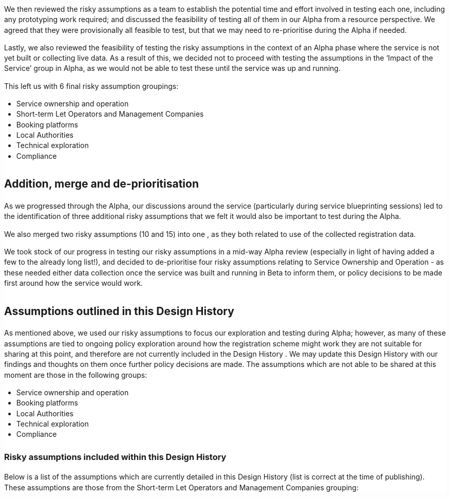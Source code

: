 We then reviewed the risky assumptions as a team to establish the potential time and effort involved in testing each one, including any prototyping work required; and discussed the feasibility of testing all of them in our Alpha from a resource perspective. We agreed that they were provisionally all feasible to test, but that we may need to re-prioritise during the Alpha if needed.

Lastly, we also reviewed the feasibility of testing the risky assumptions in the context of an Alpha phase where the service is not yet built or collecting live data. As a result of this, we decided not to proceed with testing the assumptions in the ‘Impact of the Service’ group in Alpha, as we would not be able to test these until the service was up and running.

This left us with 6 final risky assumption groupings:

* Service ownership and operation
* Short-term Let Operators and Management Companies
* Booking platforms
* Local Authorities
* Technical exploration
* Compliance

## Addition, merge and de-prioritisation

As we progressed through the Alpha, our discussions around the service (particularly during service blueprinting sessions) led to the identification of three additional risky assumptions that we felt it would also be important to test during the Alpha.

We also merged two risky assumptions (10 and 15\) into one , as they both related to use of the collected registration data.

We took stock of our progress in testing our risky assumptions in a mid-way Alpha review (especially in light of having added a few to the already long list\!), and decided to de-prioritise four  risky assumptions relating to Service Ownership and Operation \- as these needed either data collection once the service was built and running in Beta to inform them, or policy decisions to be made first around how the service would work.

## Assumptions outlined in this Design History

As mentioned above, we used our risky assumptions to focus our exploration and testing during Alpha; however, as many of these assumptions are tied to ongoing policy exploration around how the registration scheme might work they are not suitable for sharing at this point, and therefore are not currently included in the Design History . We may update this Design History with our findings and thoughts on them once further policy decisions are made. The assumptions which are not able to be shared at this moment are those in the following groups:

* Service ownership and operation
* Booking platforms
* Local Authorities
* Technical exploration
* Compliance

### Risky assumptions included within this Design History

Below is a list of the assumptions which are currently detailed in this Design History (list is correct at the time of publishing). These assumptions are those from the  Short-term Let Operators and Management Companies grouping:
